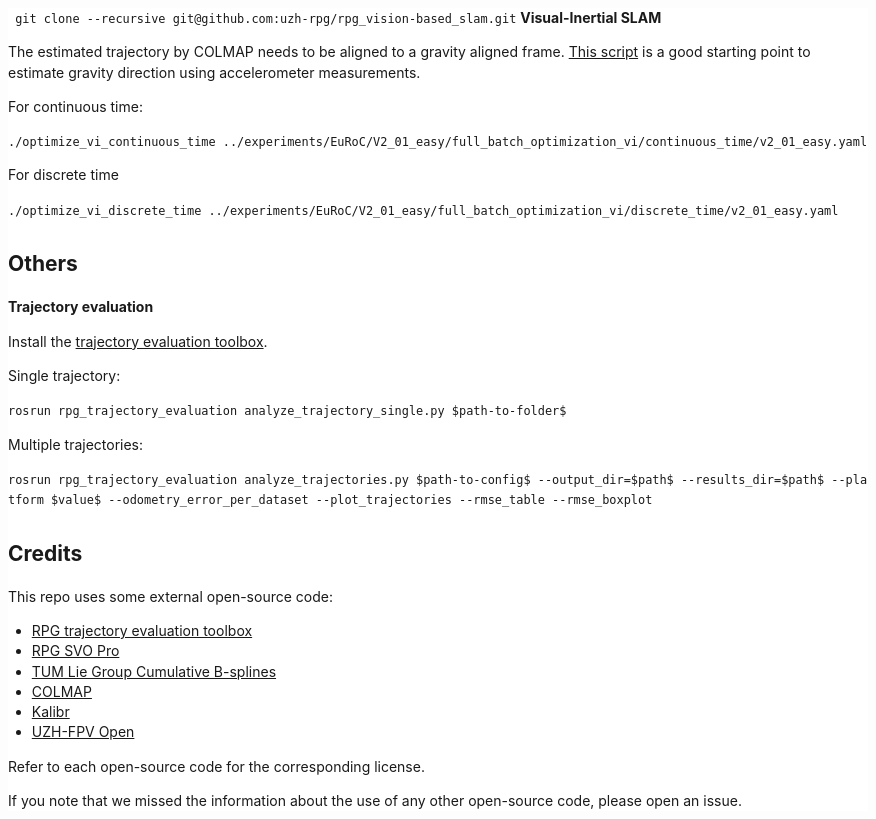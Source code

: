 ``` git clone --recursive git@github.com:uzh-rpg/rpg_vision-based_slam.git```
**Visual-Inertial SLAM**

The estimated trajectory by COLMAP needs to be aligned to a gravity aligned frame. [This script](https://github.com/uzh-rpg/rpg_vision-based_slam/blob/main/src/align_spline_to_global_frame.cpp) is a good starting point to estimate gravity direction using accelerometer measurements. 

For continuous time:

```./optimize_vi_continuous_time ../experiments/EuRoC/V2_01_easy/full_batch_optimization_vi/continuous_time/v2_01_easy.yaml```

For discrete time

```./optimize_vi_discrete_time ../experiments/EuRoC/V2_01_easy/full_batch_optimization_vi/discrete_time/v2_01_easy.yaml```

## Others

**Trajectory evaluation**

Install the [trajectory evaluation toolbox](https://github.com/uzh-rpg/rpg_trajectory_evaluation).

Single trajectory:

```rosrun rpg_trajectory_evaluation analyze_trajectory_single.py $path-to-folder$```

Multiple trajectories:

```rosrun rpg_trajectory_evaluation analyze_trajectories.py $path-to-config$ --output_dir=$path$ --results_dir=$path$ --platform $value$ --odometry_error_per_dataset --plot_trajectories --rmse_table --rmse_boxplot```

## Credits

This repo uses some external open-source code:

* [RPG trajectory evaluation toolbox](https://github.com/uzh-rpg/rpg_trajectory_evaluation)
* [RPG SVO Pro](https://github.com/uzh-rpg/rpg_svo_pro_open)
* [TUM Lie Group Cumulative B-splines](https://gitlab.com/tum-vision/lie-spline-experiments)
* [COLMAP](https://github.com/colmap/colmap)
* [Kalibr](https://github.com/ethz-asl/kalibr)
* [UZH-FPV Open](https://github.com/uzh-rpg/uzh_fpv_open)

Refer to each open-source code for the corresponding license.

If you note that we missed the information about the use of any other open-source code, please open an issue.

